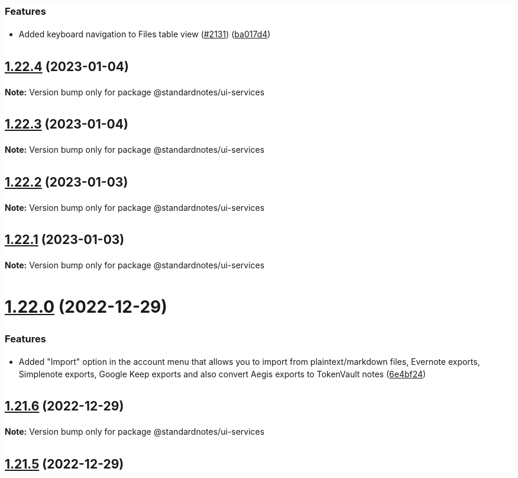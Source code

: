 ### Features

* Added keyboard navigation to Files table view ([#2131](https://github.com/standardnotes/app/issues/2131)) ([ba017d4](https://github.com/standardnotes/app/commit/ba017d42f5145a3f9fb4a4610d7582bd8571b29c))

## [1.22.4](https://github.com/standardnotes/app/compare/@standardnotes/ui-services@1.22.3...@standardnotes/ui-services@1.22.4) (2023-01-04)

**Note:** Version bump only for package @standardnotes/ui-services

## [1.22.3](https://github.com/standardnotes/app/compare/@standardnotes/ui-services@1.22.2...@standardnotes/ui-services@1.22.3) (2023-01-04)

**Note:** Version bump only for package @standardnotes/ui-services

## [1.22.2](https://github.com/standardnotes/app/compare/@standardnotes/ui-services@1.22.1...@standardnotes/ui-services@1.22.2) (2023-01-03)

**Note:** Version bump only for package @standardnotes/ui-services

## [1.22.1](https://github.com/standardnotes/app/compare/@standardnotes/ui-services@1.22.0...@standardnotes/ui-services@1.22.1) (2023-01-03)

**Note:** Version bump only for package @standardnotes/ui-services

# [1.22.0](https://github.com/standardnotes/app/compare/@standardnotes/ui-services@1.21.6...@standardnotes/ui-services@1.22.0) (2022-12-29)

### Features

* Added "Import" option in the account menu that allows you to import from plaintext/markdown files, Evernote exports, Simplenote exports, Google Keep exports and also convert Aegis exports to TokenVault notes ([6e4bf24](https://github.com/standardnotes/app/commit/6e4bf2417abbd88cbac1fd34ae8306041fa2279f))

## [1.21.6](https://github.com/standardnotes/app/compare/@standardnotes/ui-services@1.21.5...@standardnotes/ui-services@1.21.6) (2022-12-29)

**Note:** Version bump only for package @standardnotes/ui-services

## [1.21.5](https://github.com/standardnotes/app/compare/@standardnotes/ui-services@1.21.4...@standardnotes/ui-services@1.21.5) (2022-12-29)
